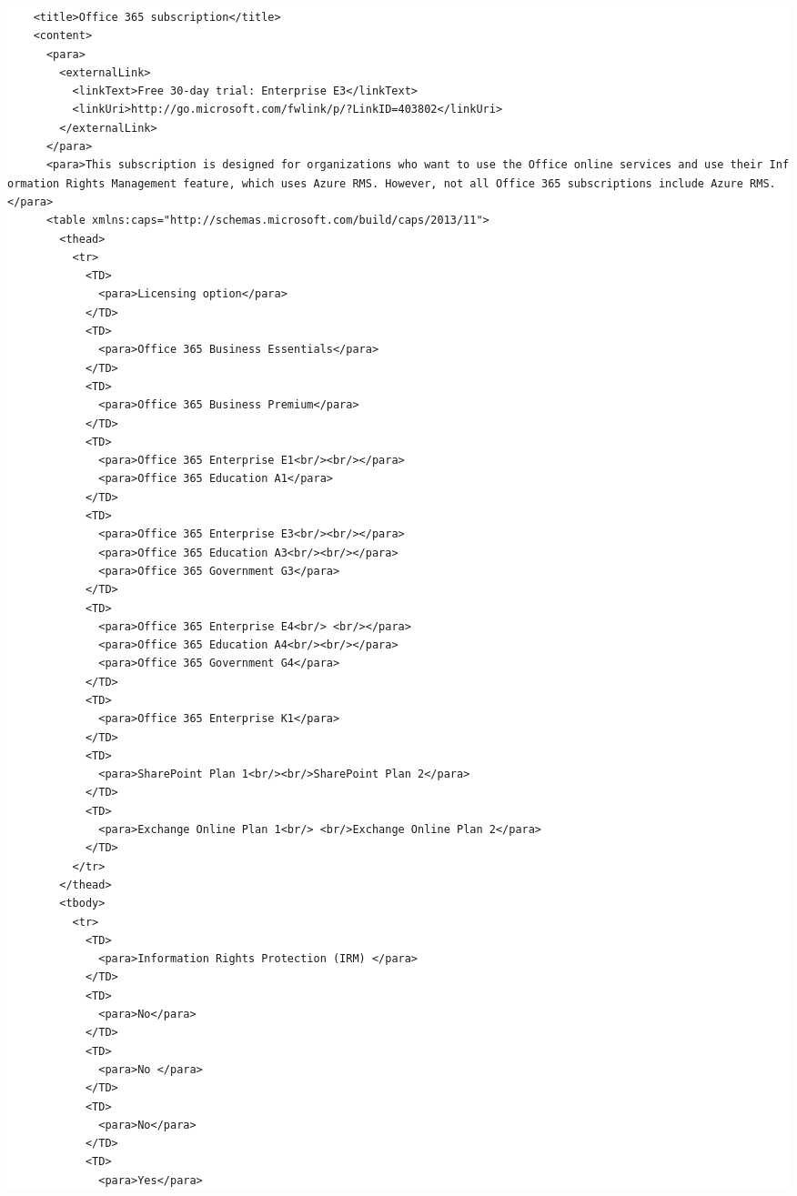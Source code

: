         <title>Office 365 subscription</title>
        <content>
          <para>
            <externalLink>
              <linkText>Free 30-day trial: Enterprise E3</linkText>
              <linkUri>http://go.microsoft.com/fwlink/p/?LinkID=403802</linkUri>
            </externalLink>
          </para>
          <para>This subscription is designed for organizations who want to use the Office online services and use their Information Rights Management feature, which uses Azure RMS. However, not all Office 365 subscriptions include Azure RMS. </para>
          <table xmlns:caps="http://schemas.microsoft.com/build/caps/2013/11">
            <thead>
              <tr>
                <TD>
                  <para>Licensing option</para>
                </TD>
                <TD>
                  <para>Office 365 Business Essentials</para>
                </TD>
                <TD>
                  <para>Office 365 Business Premium</para>
                </TD>
                <TD>
                  <para>Office 365 Enterprise E1<br/><br/></para>
                  <para>Office 365 Education A1</para>
                </TD>
                <TD>
                  <para>Office 365 Enterprise E3<br/><br/></para>
                  <para>Office 365 Education A3<br/><br/></para>
                  <para>Office 365 Government G3</para>
                </TD>
                <TD>
                  <para>Office 365 Enterprise E4<br/> <br/></para>
                  <para>Office 365 Education A4<br/><br/></para>
                  <para>Office 365 Government G4</para>
                </TD>
                <TD>
                  <para>Office 365 Enterprise K1</para>
                </TD>
                <TD>
                  <para>SharePoint Plan 1<br/><br/>SharePoint Plan 2</para>
                </TD>
                <TD>
                  <para>Exchange Online Plan 1<br/> <br/>Exchange Online Plan 2</para>
                </TD>
              </tr>
            </thead>
            <tbody>
              <tr>
                <TD>
                  <para>Information Rights Protection (IRM) </para>
                </TD>
                <TD>
                  <para>No</para>
                </TD>
                <TD>
                  <para>No </para>
                </TD>
                <TD>
                  <para>No</para>
                </TD>
                <TD>
                  <para>Yes</para>